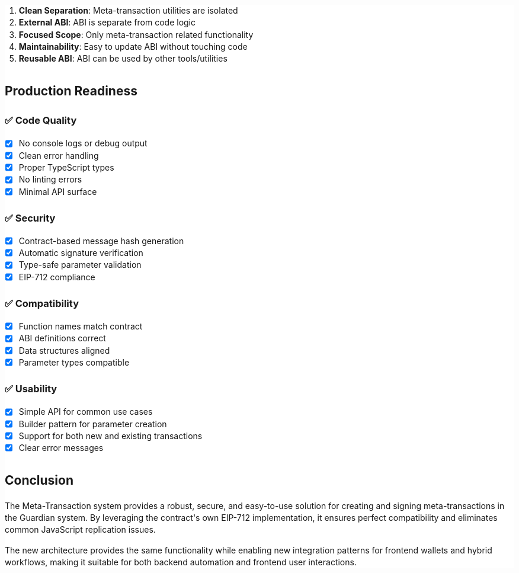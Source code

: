 1. **Clean Separation**: Meta-transaction utilities are isolated
2. **External ABI**: ABI is separate from code logic
3. **Focused Scope**: Only meta-transaction related functionality
4. **Maintainability**: Easy to update ABI without touching code
5. **Reusable ABI**: ABI can be used by other tools/utilities

## Production Readiness

### ✅ **Code Quality**
- [x] No console logs or debug output
- [x] Clean error handling
- [x] Proper TypeScript types
- [x] No linting errors
- [x] Minimal API surface

### ✅ **Security**
- [x] Contract-based message hash generation
- [x] Automatic signature verification
- [x] Type-safe parameter validation
- [x] EIP-712 compliance

### ✅ **Compatibility**
- [x] Function names match contract
- [x] ABI definitions correct
- [x] Data structures aligned
- [x] Parameter types compatible

### ✅ **Usability**
- [x] Simple API for common use cases
- [x] Builder pattern for parameter creation
- [x] Support for both new and existing transactions
- [x] Clear error messages

## Conclusion

The Meta-Transaction system provides a robust, secure, and easy-to-use solution for creating and signing meta-transactions in the Guardian system. By leveraging the contract's own EIP-712 implementation, it ensures perfect compatibility and eliminates common JavaScript replication issues.

The new architecture provides the same functionality while enabling new integration patterns for frontend wallets and hybrid workflows, making it suitable for both backend automation and frontend user interactions.
